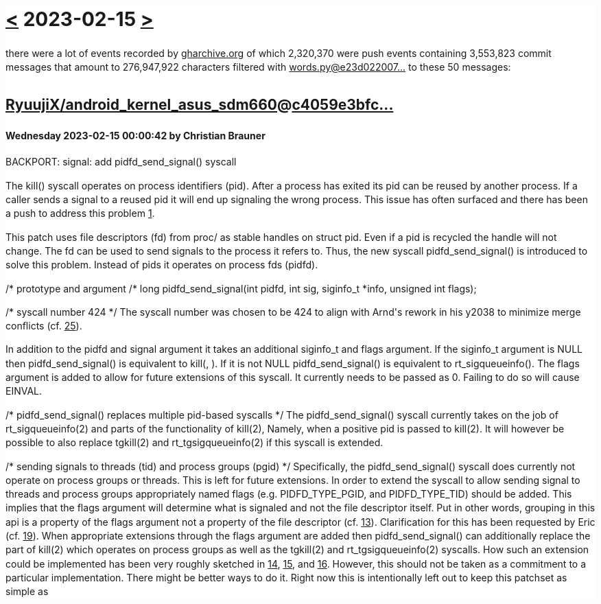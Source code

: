 # [<](2023-02-14.md) 2023-02-15 [>](2023-02-16.md)

there were a lot of events recorded by [gharchive.org](https://www.gharchive.org/) of which 2,320,370 were push events containing 3,553,823 commit messages that amount to 276,947,922 characters filtered with [words.py@e23d022007...](https://github.com/defgsus/good-github/blob/e23d022007992279f9bcb3a9fd40126629d787e2/src/words.py) to these 50 messages:


## [RyuujiX/android_kernel_asus_sdm660](https://github.com/RyuujiX/android_kernel_asus_sdm660)@[c4059e3bfc...](https://github.com/RyuujiX/android_kernel_asus_sdm660/commit/c4059e3bfcbedac17c9b40737cf35221e51464ae)
#### Wednesday 2023-02-15 00:00:42 by Christian Brauner

BACKPORT: signal: add pidfd_send_signal() syscall

The kill() syscall operates on process identifiers (pid). After a process
has exited its pid can be reused by another process. If a caller sends a
signal to a reused pid it will end up signaling the wrong process. This
issue has often surfaced and there has been a push to address this problem [1].

This patch uses file descriptors (fd) from proc/<pid> as stable handles on
struct pid. Even if a pid is recycled the handle will not change. The fd
can be used to send signals to the process it refers to.
Thus, the new syscall pidfd_send_signal() is introduced to solve this
problem. Instead of pids it operates on process fds (pidfd).

/* prototype and argument /*
long pidfd_send_signal(int pidfd, int sig, siginfo_t *info, unsigned int flags);

/* syscall number 424 */
The syscall number was chosen to be 424 to align with Arnd's rework in his
y2038 to minimize merge conflicts (cf. [25]).

In addition to the pidfd and signal argument it takes an additional
siginfo_t and flags argument. If the siginfo_t argument is NULL then
pidfd_send_signal() is equivalent to kill(<positive-pid>, <signal>). If it
is not NULL pidfd_send_signal() is equivalent to rt_sigqueueinfo().
The flags argument is added to allow for future extensions of this syscall.
It currently needs to be passed as 0. Failing to do so will cause EINVAL.

/* pidfd_send_signal() replaces multiple pid-based syscalls */
The pidfd_send_signal() syscall currently takes on the job of
rt_sigqueueinfo(2) and parts of the functionality of kill(2), Namely, when a
positive pid is passed to kill(2). It will however be possible to also
replace tgkill(2) and rt_tgsigqueueinfo(2) if this syscall is extended.

/* sending signals to threads (tid) and process groups (pgid) */
Specifically, the pidfd_send_signal() syscall does currently not operate on
process groups or threads. This is left for future extensions.
In order to extend the syscall to allow sending signal to threads and
process groups appropriately named flags (e.g. PIDFD_TYPE_PGID, and
PIDFD_TYPE_TID) should be added. This implies that the flags argument will
determine what is signaled and not the file descriptor itself. Put in other
words, grouping in this api is a property of the flags argument not a
property of the file descriptor (cf. [13]). Clarification for this has been
requested by Eric (cf. [19]).
When appropriate extensions through the flags argument are added then
pidfd_send_signal() can additionally replace the part of kill(2) which
operates on process groups as well as the tgkill(2) and
rt_tgsigqueueinfo(2) syscalls.
How such an extension could be implemented has been very roughly sketched
in [14], [15], and [16]. However, this should not be taken as a commitment
to a particular implementation. There might be better ways to do it.
Right now this is intentionally left out to keep this patchset as simple as

[1]:  https://lore.kernel.org/lkml/20181029221037.87724-1-dancol@google.com/
[2]:  https://lore.kernel.org/lkml/874lbtjvtd.fsf@oldenburg2.str.redhat.com/
[3]:  https://lore.kernel.org/lkml/20181204132604.aspfupwjgjx6fhva@brauner.io/
[4]:  https://lore.kernel.org/lkml/20181203180224.fkvw4kajtbvru2ku@brauner.io/
[5]:  https://lore.kernel.org/lkml/20181121213946.GA10795@mail.hallyn.com/
[6]:  https://lore.kernel.org/lkml/20181120103111.etlqp7zop34v6nv4@brauner.io/
[7]:  https://lore.kernel.org/lkml/36323361-90BD-41AF-AB5B-EE0D7BA02C21@amacapital.net/
[8]:  https://lore.kernel.org/lkml/87tvjxp8pc.fsf@xmission.com/
[9]:  https://asciinema.org/a/IQjuCHew6bnq1cr78yuMv16cy
[11]: https://lore.kernel.org/lkml/F53D6D38-3521-4C20-9034-5AF447DF62FF@amacapital.net/
[12]: https://lore.kernel.org/lkml/87zhtjn8ck.fsf@xmission.com/
[13]: https://lore.kernel.org/lkml/871s6u9z6u.fsf@xmission.com/
[14]: https://lore.kernel.org/lkml/20181206231742.xxi4ghn24z4h2qki@brauner.io/
[15]: https://lore.kernel.org/lkml/20181207003124.GA11160@mail.hallyn.com/
[16]: https://lore.kernel.org/lkml/20181207015423.4miorx43l3qhppfz@brauner.io/
[17]: https://lore.kernel.org/lkml/CAGXu5jL8PciZAXvOvCeCU3wKUEB_dU-O3q0tDw4uB_ojMvDEew@mail.gmail.com/
[18]: https://lore.kernel.org/lkml/20181206222746.GB9224@mail.hallyn.com/
[19]: https://lore.kernel.org/lkml/20181208054059.19813-1-christian@brauner.io/
[20]: https://lore.kernel.org/lkml/8736rebl9s.fsf@oldenburg.str.redhat.com/
[21]: https://lore.kernel.org/lkml/20181228152012.dbf0508c2508138efc5f2bbe@linux-foundation.org/
[22]: https://lore.kernel.org/lkml/20181228233725.722tdfgijxcssg76@brauner.io/
[23]: https://lwn.net/Articles/773459/
[24]: https://lore.kernel.org/lkml/8736rebl9s.fsf@oldenburg.str.redhat.com/
[25]: https://lore.kernel.org/lkml/CAK8P3a0ej9NcJM8wXNPbcGUyOUZYX+VLoDFdbenW3s3114oQZw@mail.gmail.com/
[0]: https://www.nuget.org/packages/dotnet-ilverify
[1]: https://github.com/jbevain/cecil/issues/895